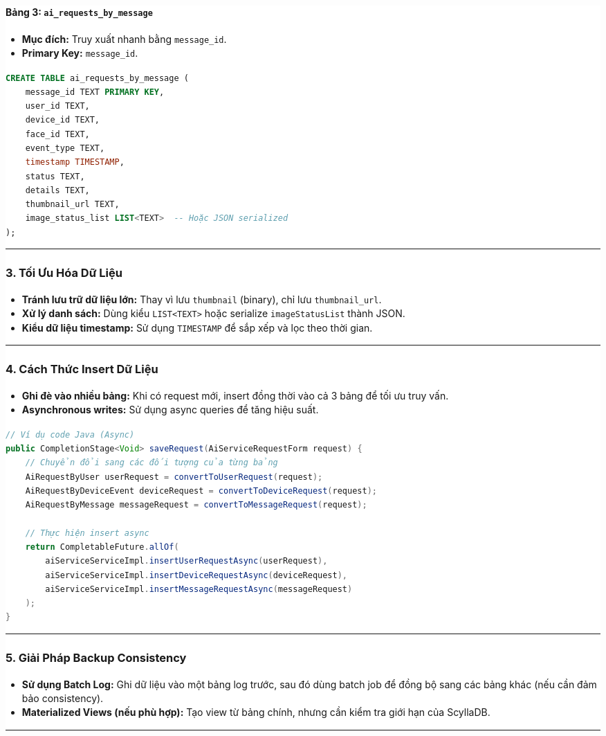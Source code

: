 #### **Bảng 3: `ai_requests_by_message`**
- **Mục đích:** Truy xuất nhanh bằng `message_id`.
- **Primary Key:** `message_id`.

```sql
CREATE TABLE ai_requests_by_message (
    message_id TEXT PRIMARY KEY,
    user_id TEXT,
    device_id TEXT,
    face_id TEXT,
    event_type TEXT,
    timestamp TIMESTAMP,
    status TEXT,
    details TEXT,
    thumbnail_url TEXT,
    image_status_list LIST<TEXT>  -- Hoặc JSON serialized
);
```

---

### **3. Tối Ưu Hóa Dữ Liệu**
- **Tránh lưu trữ dữ liệu lớn:** Thay vì lưu `thumbnail` (binary), chỉ lưu `thumbnail_url`.
- **Xử lý danh sách:** Dùng kiểu `LIST<TEXT>` hoặc serialize `imageStatusList` thành JSON.
- **Kiểu dữ liệu timestamp:** Sử dụng `TIMESTAMP` để sắp xếp và lọc theo thời gian.

---

### **4. Cách Thức Insert Dữ Liệu**
- **Ghi đè vào nhiều bảng:** Khi có request mới, insert đồng thời vào cả 3 bảng để tối ưu truy vấn.
- **Asynchronous writes:** Sử dụng async queries để tăng hiệu suất.

```java
// Ví dụ code Java (Async)
public CompletionStage<Void> saveRequest(AiServiceRequestForm request) {
    // Chuyển đổi sang các đối tượng của từng bảng
    AiRequestByUser userRequest = convertToUserRequest(request);
    AiRequestByDeviceEvent deviceRequest = convertToDeviceRequest(request);
    AiRequestByMessage messageRequest = convertToMessageRequest(request);

    // Thực hiện insert async
    return CompletableFuture.allOf(
        aiServiceServiceImpl.insertUserRequestAsync(userRequest),
        aiServiceServiceImpl.insertDeviceRequestAsync(deviceRequest),
        aiServiceServiceImpl.insertMessageRequestAsync(messageRequest)
    );
}
```

---

### **5. Giải Pháp Backup Consistency**
- **Sử dụng Batch Log:** Ghi dữ liệu vào một bảng log trước, sau đó dùng batch job để đồng bộ sang các bảng khác (nếu cần đảm bảo consistency).
- **Materialized Views (nếu phù hợp):** Tạo view từ bảng chính, nhưng cần kiểm tra giới hạn của ScyllaDB.

---